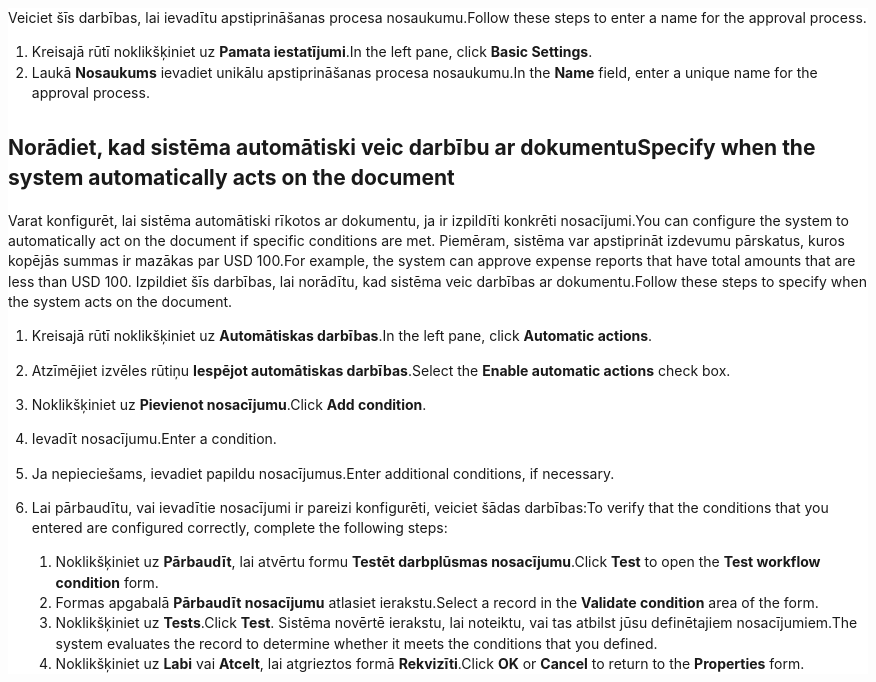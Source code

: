 <span data-ttu-id="b29f9-107">Veiciet šīs darbības, lai ievadītu apstiprināšanas procesa nosaukumu.</span><span class="sxs-lookup"><span data-stu-id="b29f9-107">Follow these steps to enter a name for the approval process.</span></span>

1. <span data-ttu-id="b29f9-108">Kreisajā rūtī noklikšķiniet uz **Pamata iestatījumi**.</span><span class="sxs-lookup"><span data-stu-id="b29f9-108">In the left pane, click **Basic Settings**.</span></span>
2. <span data-ttu-id="b29f9-109">Laukā **Nosaukums** ievadiet unikālu apstiprināšanas procesa nosaukumu.</span><span class="sxs-lookup"><span data-stu-id="b29f9-109">In the **Name** field, enter a unique name for the approval process.</span></span>

## <a name="specify-when-the-system-automatically-acts-on-the-document"></a><span data-ttu-id="b29f9-110">Norādiet, kad sistēma automātiski veic darbību ar dokumentu</span><span class="sxs-lookup"><span data-stu-id="b29f9-110">Specify when the system automatically acts on the document</span></span>

<span data-ttu-id="b29f9-111">Varat konfigurēt, lai sistēma automātiski rīkotos ar dokumentu, ja ir izpildīti konkrēti nosacījumi.</span><span class="sxs-lookup"><span data-stu-id="b29f9-111">You can configure the system to automatically act on the document if specific conditions are met.</span></span> <span data-ttu-id="b29f9-112">Piemēram, sistēma var apstiprināt izdevumu pārskatus, kuros kopējās summas ir mazākas par USD 100.</span><span class="sxs-lookup"><span data-stu-id="b29f9-112">For example, the system can approve expense reports that have total amounts that are less than USD 100.</span></span> <span data-ttu-id="b29f9-113">Izpildiet šīs darbības, lai norādītu, kad sistēma veic darbības ar dokumentu.</span><span class="sxs-lookup"><span data-stu-id="b29f9-113">Follow these steps to specify when the system acts on the document.</span></span>

1. <span data-ttu-id="b29f9-114">Kreisajā rūtī noklikšķiniet uz **Automātiskas darbības**.</span><span class="sxs-lookup"><span data-stu-id="b29f9-114">In the left pane, click **Automatic actions**.</span></span>
2. <span data-ttu-id="b29f9-115">Atzīmējiet izvēles rūtiņu **Iespējot automātiskas darbības**.</span><span class="sxs-lookup"><span data-stu-id="b29f9-115">Select the **Enable automatic actions** check box.</span></span>
3. <span data-ttu-id="b29f9-116">Noklikšķiniet uz **Pievienot nosacījumu**.</span><span class="sxs-lookup"><span data-stu-id="b29f9-116">Click **Add condition**.</span></span>
4. <span data-ttu-id="b29f9-117">Ievadīt nosacījumu.</span><span class="sxs-lookup"><span data-stu-id="b29f9-117">Enter a condition.</span></span>
5. <span data-ttu-id="b29f9-118">Ja nepieciešams, ievadiet papildu nosacījumus.</span><span class="sxs-lookup"><span data-stu-id="b29f9-118">Enter additional conditions, if necessary.</span></span>
6. <span data-ttu-id="b29f9-119">Lai pārbaudītu, vai ievadītie nosacījumi ir pareizi konfigurēti, veiciet šādas darbības:</span><span class="sxs-lookup"><span data-stu-id="b29f9-119">To verify that the conditions that you entered are configured correctly, complete the following steps:</span></span>

    1. <span data-ttu-id="b29f9-120">Noklikšķiniet uz **Pārbaudīt**, lai atvērtu formu **Testēt darbplūsmas nosacījumu**.</span><span class="sxs-lookup"><span data-stu-id="b29f9-120">Click **Test** to open the **Test workflow condition** form.</span></span>
    2. <span data-ttu-id="b29f9-121">Formas apgabalā **Pārbaudīt nosacījumu** atlasiet ierakstu.</span><span class="sxs-lookup"><span data-stu-id="b29f9-121">Select a record in the **Validate condition** area of the form.</span></span>
    3. <span data-ttu-id="b29f9-122">Noklikšķiniet uz **Tests**.</span><span class="sxs-lookup"><span data-stu-id="b29f9-122">Click **Test**.</span></span> <span data-ttu-id="b29f9-123">Sistēma novērtē ierakstu, lai noteiktu, vai tas atbilst jūsu definētajiem nosacījumiem.</span><span class="sxs-lookup"><span data-stu-id="b29f9-123">The system evaluates the record to determine whether it meets the conditions that you defined.</span></span>
    4. <span data-ttu-id="b29f9-124">Noklikšķiniet uz **Labi** vai **Atcelt**, lai atgrieztos formā **Rekvizīti**.</span><span class="sxs-lookup"><span data-stu-id="b29f9-124">Click **OK** or **Cancel** to return to the **Properties** form.</span></span>
